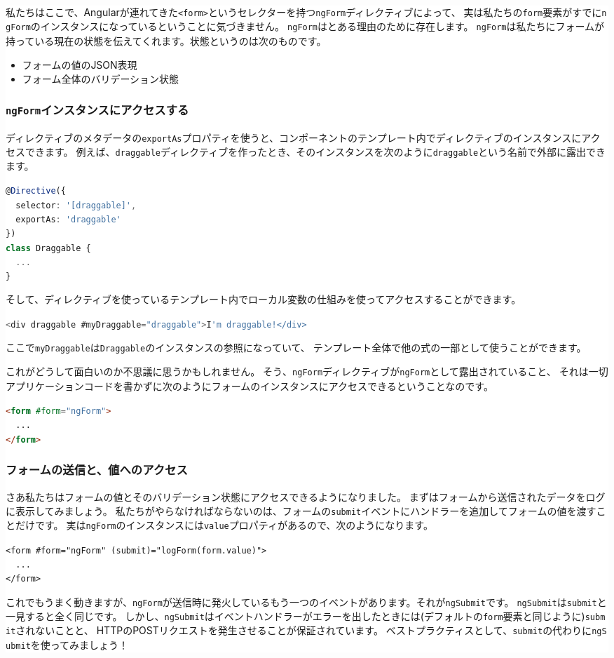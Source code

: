 私たちはここで、Angularが連れてきた`<form>`というセレクターを持つ`ngForm`ディレクティブによって、
実は私たちの`form`要素がすでに`ngForm`のインスタンスになっているということに気づきません。
`ngForm`はとある理由のために存在します。
`ngForm`は私たちにフォームが持っている現在の状態を伝えてくれます。状態というのは次のものです。

- フォームの値のJSON表現
- フォーム全体のバリデーション状態


### `ngForm`インスタンスにアクセスする
ディレクティブのメタデータの`exportAs`プロパティを使うと、コンポーネントのテンプレート内でディレクティブのインスタンスにアクセスできます。
例えば、`draggable`ディレクティブを作ったとき、そのインスタンスを次のように`draggable`という名前で外部に露出できます。

```ts
@Directive({
  selector: '[draggable]',
  exportAs: 'draggable'
})
class Draggable {
  ...
}
```

そして、ディレクティブを使っているテンプレート内でローカル変数の仕組みを使ってアクセスすることができます。

```ts
<div draggable #myDraggable="draggable">I'm draggable!</div>
```

ここで`myDraggable`は`Draggable`のインスタンスの参照になっていて、
テンプレート全体で他の式の一部として使うことができます。

これがどうして面白いのか不思議に思うかもしれません。
そう、`ngForm`ディレクティブが`ngForm`として露出されていること、
それは一切アプリケーションコードを書かずに次のようにフォームのインスタンスにアクセスできるということなのです。

```html
<form #form="ngForm">
  ...
</form>
```

### フォームの送信と、値へのアクセス
さあ私たちはフォームの値とそのバリデーション状態にアクセスできるようになりました。
まずはフォームから送信されたデータをログに表示してみましょう。
私たちがやらなければならないのは、フォームの`submit`イベントにハンドラーを追加してフォームの値を渡すことだけです。
実は`ngForm`のインスタンスには`value`プロパティがあるので、次のようになります。

```
<form #form="ngForm" (submit)="logForm(form.value)">
  ...
</form>
```

これでもうまく動きますが、`ngForm`が送信時に発火しているもう一つのイベントがあります。それが`ngSubmit`です。
`ngSubmit`は`submit`と一見すると全く同じです。
しかし、`ngSubmit`はイベントハンドラーがエラーを出したときには(デフォルトの`form`要素と同じように)`submit`されないことと、
HTTPのPOSTリクエストを発生させることが保証されています。
ベストプラクティスとして、`submit`の代わりに`ngSubmit`を使ってみましょう！
